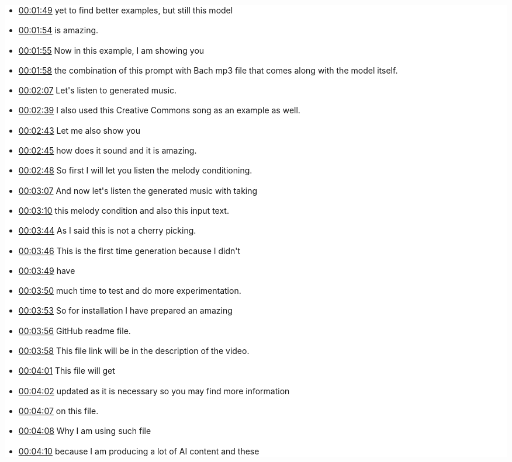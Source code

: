 - [00:01:49](https://www.youtube.com/watch?v=v-YpvPkhdO4&t=109) yet to find better examples, but still this model

- [00:01:54](https://www.youtube.com/watch?v=v-YpvPkhdO4&t=114) is amazing.

- [00:01:55](https://www.youtube.com/watch?v=v-YpvPkhdO4&t=115) Now in this example, I am showing you

- [00:01:58](https://www.youtube.com/watch?v=v-YpvPkhdO4&t=118) the combination of this prompt with Bach mp3 file that comes along with the model itself.

- [00:02:07](https://www.youtube.com/watch?v=v-YpvPkhdO4&t=127) Let's listen to generated music.

- [00:02:39](https://www.youtube.com/watch?v=v-YpvPkhdO4&t=159) I also used this Creative Commons song as an example as well.

- [00:02:43](https://www.youtube.com/watch?v=v-YpvPkhdO4&t=163) Let me also show you

- [00:02:45](https://www.youtube.com/watch?v=v-YpvPkhdO4&t=165) how does it sound and it is amazing.

- [00:02:48](https://www.youtube.com/watch?v=v-YpvPkhdO4&t=168) So first I will let you listen the melody conditioning.

- [00:03:07](https://www.youtube.com/watch?v=v-YpvPkhdO4&t=187) And now let's listen the generated music with taking

- [00:03:10](https://www.youtube.com/watch?v=v-YpvPkhdO4&t=190) this melody condition and also this input text.

- [00:03:44](https://www.youtube.com/watch?v=v-YpvPkhdO4&t=224) As I said this is not a cherry picking.

- [00:03:46](https://www.youtube.com/watch?v=v-YpvPkhdO4&t=226) This is the first time generation because I didn't

- [00:03:49](https://www.youtube.com/watch?v=v-YpvPkhdO4&t=229) have

- [00:03:50](https://www.youtube.com/watch?v=v-YpvPkhdO4&t=230) much time to test and do more experimentation.

- [00:03:53](https://www.youtube.com/watch?v=v-YpvPkhdO4&t=233) So for installation I have prepared an amazing

- [00:03:56](https://www.youtube.com/watch?v=v-YpvPkhdO4&t=236) GitHub readme file.

- [00:03:58](https://www.youtube.com/watch?v=v-YpvPkhdO4&t=238) This file link will be in the description of the video.

- [00:04:01](https://www.youtube.com/watch?v=v-YpvPkhdO4&t=241) This file will get

- [00:04:02](https://www.youtube.com/watch?v=v-YpvPkhdO4&t=242) updated as it is necessary so you may find more information

- [00:04:07](https://www.youtube.com/watch?v=v-YpvPkhdO4&t=247) on this file.

- [00:04:08](https://www.youtube.com/watch?v=v-YpvPkhdO4&t=248) Why I am using such file

- [00:04:10](https://www.youtube.com/watch?v=v-YpvPkhdO4&t=250) because I am producing a lot of AI content and these
